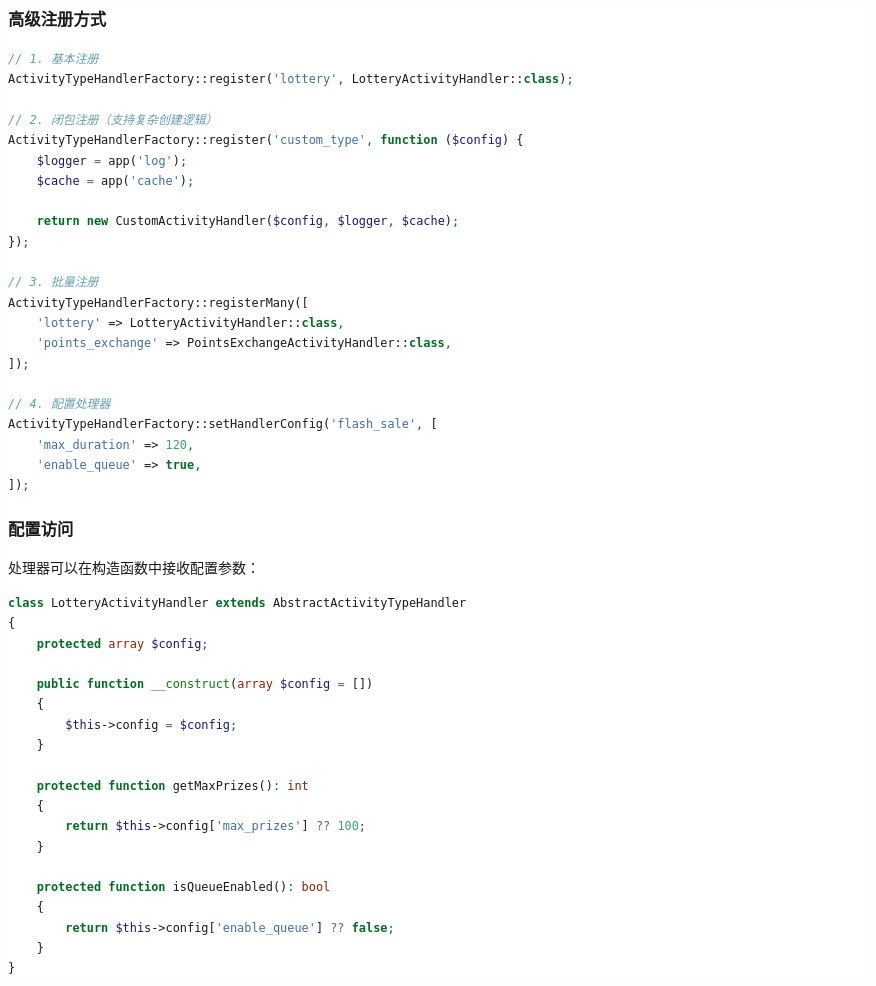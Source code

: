 ### 高级注册方式

```php
// 1. 基本注册
ActivityTypeHandlerFactory::register('lottery', LotteryActivityHandler::class);

// 2. 闭包注册（支持复杂创建逻辑）
ActivityTypeHandlerFactory::register('custom_type', function ($config) {
    $logger = app('log');
    $cache = app('cache');
    
    return new CustomActivityHandler($config, $logger, $cache);
});

// 3. 批量注册
ActivityTypeHandlerFactory::registerMany([
    'lottery' => LotteryActivityHandler::class,
    'points_exchange' => PointsExchangeActivityHandler::class,
]);

// 4. 配置处理器
ActivityTypeHandlerFactory::setHandlerConfig('flash_sale', [
    'max_duration' => 120,
    'enable_queue' => true,
]);
```

### 配置访问

处理器可以在构造函数中接收配置参数：

```php
class LotteryActivityHandler extends AbstractActivityTypeHandler
{
    protected array $config;
    
    public function __construct(array $config = [])
    {
        $this->config = $config;
    }
    
    protected function getMaxPrizes(): int
    {
        return $this->config['max_prizes'] ?? 100;
    }
    
    protected function isQueueEnabled(): bool
    {
        return $this->config['enable_queue'] ?? false;
    }
}
```

